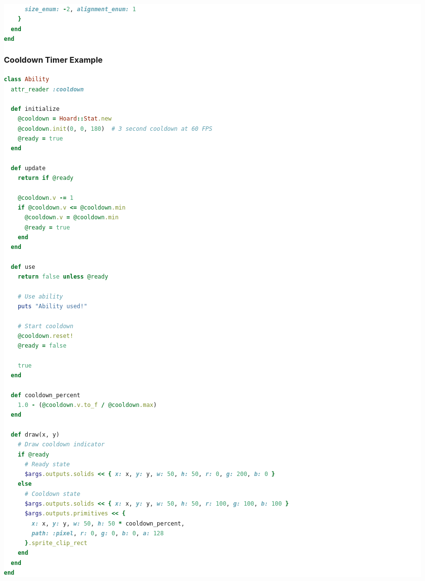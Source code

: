 ```ruby
      size_enum: -2, alignment_enum: 1
    }
  end
end
```

### Cooldown Timer Example

```ruby
class Ability
  attr_reader :cooldown
  
  def initialize
    @cooldown = Hoard::Stat.new
    @cooldown.init(0, 0, 180)  # 3 second cooldown at 60 FPS
    @ready = true
  end
  
  def update
    return if @ready
    
    @cooldown.v -= 1
    if @cooldown.v <= @cooldown.min
      @cooldown.v = @cooldown.min
      @ready = true
    end
  end
  
  def use
    return false unless @ready
    
    # Use ability
    puts "Ability used!"
    
    # Start cooldown
    @cooldown.reset!
    @ready = false
    
    true
  end
  
  def cooldown_percent
    1.0 - (@cooldown.v.to_f / @cooldown.max)
  end
  
  def draw(x, y)
    # Draw cooldown indicator
    if @ready
      # Ready state
      $args.outputs.solids << { x: x, y: y, w: 50, h: 50, r: 0, g: 200, b: 0 }
    else
      # Cooldown state
      $args.outputs.solids << { x: x, y: y, w: 50, h: 50, r: 100, g: 100, b: 100 }
      $args.outputs.primitives << {
        x: x, y: y, w: 50, h: 50 * cooldown_percent,
        path: :pixel, r: 0, g: 0, b: 0, a: 128
      }.sprite_clip_rect
    end
  end
end
```
